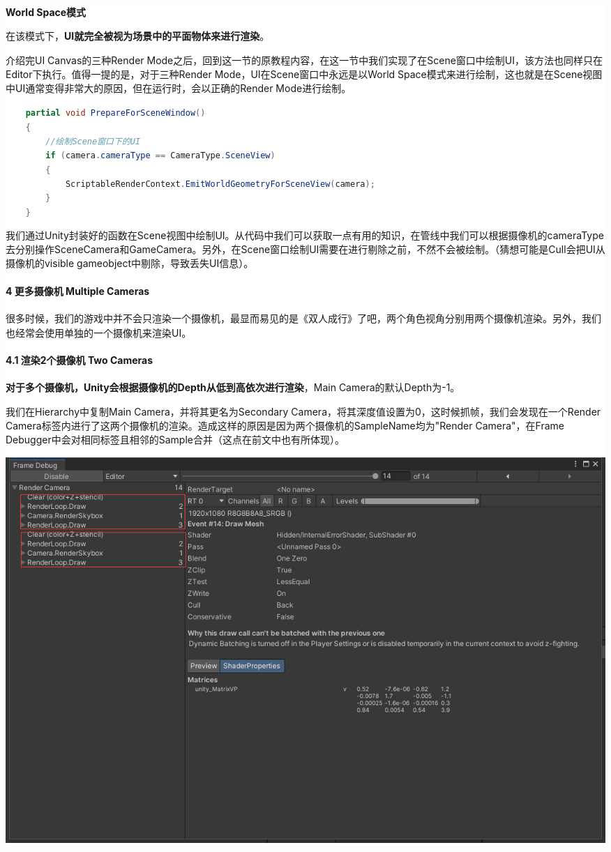 **World Space模式**

在该模式下，**UI就完全被视为场景中的平面物体来进行渲染**。

介绍完UI Canvas的三种Render Mode之后，回到这一节的原教程内容，在这一节中我们实现了在Scene窗口中绘制UI，该方法也同样只在Editor下执行。值得一提的是，对于三种Render Mode，UI在Scene窗口中永远是以World Space模式来进行绘制，这也就是在Scene视图中UI通常变得非常大的原因，但在运行时，会以正确的Render Mode进行绘制。

```c#
    partial void PrepareForSceneWindow()
    {
        //绘制Scene窗口下的UI
        if (camera.cameraType == CameraType.SceneView)
        {
            ScriptableRenderContext.EmitWorldGeometryForSceneView(camera);
        }
    }
```

我们通过Unity封装好的函数在Scene视图中绘制UI。从代码中我们可以获取一点有用的知识，在管线中我们可以根据摄像机的cameraType去分别操作SceneCamera和GameCamera。另外，在Scene窗口绘制UI需要在进行剔除之前，不然不会被绘制。（猜想可能是Cull会把UI从摄像机的visible gameobject中剔除，导致丢失UI信息）。

#### 4 更多摄像机 Multiple Cameras

很多时候，我们的游戏中并不会只渲染一个摄像机，最显而易见的是《双人成行》了吧，两个角色视角分别用两个摄像机渲染。另外，我们也经常会使用单独的一个摄像机来渲染UI。

#### 4.1 渲染2个摄像机 Two Cameras

**对于多个摄像机，Unity会根据摄像机的Depth从低到高依次进行渲染**，Main Camera的默认Depth为-1。

我们在Hierarchy中复制Main Camera，并将其更名为Secondary Camera，将其深度值设置为0，这时候抓帧，我们会发现在一个Render Camera标签内进行了这两个摄像机的渲染。造成这样的原因是因为两个摄像机的SampleName均为"Render Camera"，在Frame Debugger中会对相同标签且相邻的Sample合并（这点在前文中也有所体现）。

<div align=center>

![](2022-12-10-13-23-11.png)
